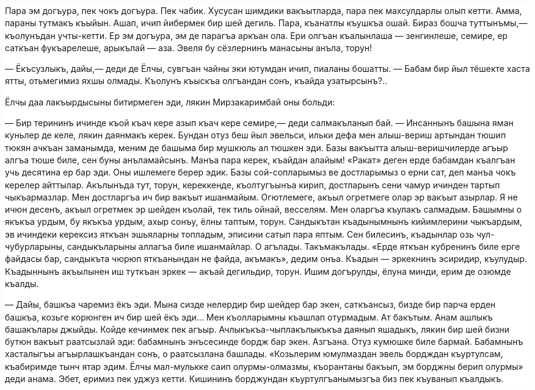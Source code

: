 Пара эм догъура, пек чокъ догъура.
Пек чабик.
Хусусан шимдики вакъытларда, пара пек махсулдарлы олып кетти.
Амма, параны тутмакъ къыйын.
Ашап, ичип йибермек бир шей дегиль.
Пара, къанатлы къушкъа ошай.
Бираз бошча туттынъмы,— къолунъдан учты-кетти.
Ер эм догъура, эм де парагъа аркъан ола.
Ери олгъан къалынлаша — зенгинлеше, семире, ер саткъан фукъарелеше, арыкълай — аза.
Эвеля бу сёзлернинъ манасыны анъла, торун!

— Ёкъсузлыкъ, дайы,— деди де Ёлчы, сувгъан чайны эки ютумдан ичип, пиаланы бошатты.
— Бабам бир йыл тёшекте хаста ятты, отьмегимиз яхшы олмады.
Къолунъ къыскъа олгъандан сонъ, къайда узатырсынъ?..

Ёлчы даа лакъырдысыны битирмеген эди, лякин Мирзакаримбай оны больди:

— Бир терининъ ичинде къой къач кере азып къач кере семире,— деди салмакъланып бай.
— Инсаннынъ башына яман куньлер де келе, лякин даянмакъ керек.
Бундан отуз беш йыл эвельси, ильки дефа мен алыш-вериш артындан тюшип тюкян ачкъан заманымда, меним де башыма бир мушкюль ал тюшкен эди.
Базы вакъытта алыш-веришчилерде агъыр алгъа тюше биле, сен буны анъламайсынъ.
Манъа пара керек, къайдан алайым!
«Ракат» деген ерде бабамдан къалгъан учь десятина ер бар эди.
Оны ишлемеге берер эдик.
Базы сой-сопларымыз ве достларымыз о ерни сат, деп манъа чокъ керелер айттылар.
Акълынъда тут, торун, кереккенде, къолтугъынъа кирип, достларынъ сени чамур ичинден тартып чыкъармазлар.
Мен достларгъа ич бир вакъыт ишанмайым.
Огютлемеге, акъыл огретмеге олар эр вакъыт азырлар.
Я не ичюн десенъ, акъыл огретмек эр шейден къолай, тек тиль ойнай, весселям.
Мен оларгъа къулакъ салмадым.
Башымны о якъкъа урдым, бу якъкъа урдым, ахыр сонъу, ёлны таптым, торун.
Сандыкътан къадынымнынъ кийимлерини чыкъардым, эв ичиндеки керексиз яткъан эшьяларны топладым, эписини сатып пара яптым.
Сен билесинъ, къадынлар озь чул-чубурларыны, сандыкъларыны аллагъа биле ишанмайлар.
О агълады.
Такъмакълады.
«Ерде яткъан кубренинъ биле ерге файдасы бар, сандыкъта чюрюп яткъанындан не файда, акъмакъ», дедим онъа.
Къадын — эркекнинъ эсиридир, къулудыр.
Къадыннынъ акъылынен иш туткъан эркек — акъай дегильдир, торун.
Ишим догърулды, ёлуна минди, ерим де озюмде къалды.

— Дайы, башкъа чаремиз ёкъ эди.
Мына сизде нелердир бир шейдер бар экен, саткъансыз, бизде бир парча ерден башкъа, козьге корюнген ич бир шей ёкъ эди...
Мен къолларымны къашлап отурмадым.
Ат бакътым.
Анам ашлыкъ башакълары джыйды.
Койде кечинмек пек агъыр.
Ачлыкъкъа-чыплакълыкъкъа даянып яшадыкъ, лякин бир шей бизни бутюн вакъыт раатсызлай эди: бабамнынъ энъсесинде бордж бар экен.
Азгъана.
Отуз кумюшке биле бармай.
Бабамнынъ хасталыгъы агъырлашкъандан сонъ, о раатсызлана башлады.
«Козьлерим юмулмаздан эвель бордждан къуртулсам, къабиримде тынч ятар эдим.
Ёлчы мал-мулькке саип олурмы-олмазмы, къорантаны бакъып, эм борджны берип олурмы» деди анама.
Эбет, еримиз пек уджуз кетти.
Кишининъ борджундан къуртулгъанымызгъа биз пек къуванып къалдыкъ.
